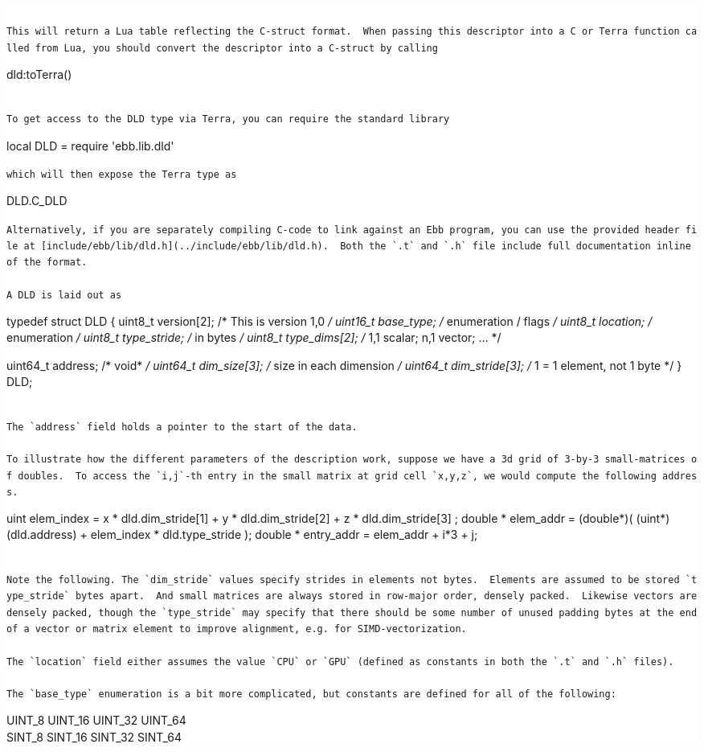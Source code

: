 ```

This will return a Lua table reflecting the C-struct format.  When passing this descriptor into a C or Terra function called from Lua, you should convert the descriptor into a C-struct by calling

```
dld:toTerra()
```

To get access to the DLD type via Terra, you can require the standard library
```
local DLD = require 'ebb.lib.dld'
```
which will then expose the Terra type as
```
DLD.C_DLD
```
Alternatively, if you are separately compiling C-code to link against an Ebb program, you can use the provided header file at [include/ebb/lib/dld.h](../include/ebb/lib/dld.h).  Both the `.t` and `.h` file include full documentation inline of the format.

A DLD is laid out as
```
typedef struct DLD {
  uint8_t         version[2];         /* This is version 1,0 */
  uint16_t        base_type;          /* enumeration / flags */
  uint8_t         location;           /* enumeration */
  uint8_t         type_stride;        /* in bytes */
  uint8_t         type_dims[2];       /* 1,1 scalar; n,1 vector; ... */

  uint64_t        address;            /* void* */
  uint64_t        dim_size[3];        /* size in each dimension */
  uint64_t        dim_stride[3];      /* 1 = 1 element, not 1 byte */
} DLD;
```

The `address` field holds a pointer to the start of the data.

To illustrate how the different parameters of the description work, suppose we have a 3d grid of 3-by-3 small-matrices of doubles.  To access the `i,j`-th entry in the small matrix at grid cell `x,y,z`, we would compute the following address.

```
uint elem_index     = x * dld.dim_stride[1] +
                      y * dld.dim_stride[2] +
                      z * dld.dim_stride[3] ;
double * elem_addr  = (double*)( (uint*)(dld.address) +
                                 elem_index * dld.type_stride );
double * entry_addr = elem_addr + i*3 + j;
```

Note the following. The `dim_stride` values specify strides in elements not bytes.  Elements are assumed to be stored `type_stride` bytes apart.  And small matrices are always stored in row-major order, densely packed.  Likewise vectors are densely packed, though the `type_stride` may specify that there should be some number of unused padding bytes at the end of a vector or matrix element to improve alignment, e.g. for SIMD-vectorization.

The `location` field either assumes the value `CPU` or `GPU` (defined as constants in both the `.t` and `.h` files).

The `base_type` enumeration is a bit more complicated, but constants are defined for all of the following:

```
UINT_8   UINT_16  UINT_32  UINT_64  
SINT_8   SINT_16  SINT_32  SINT_64  